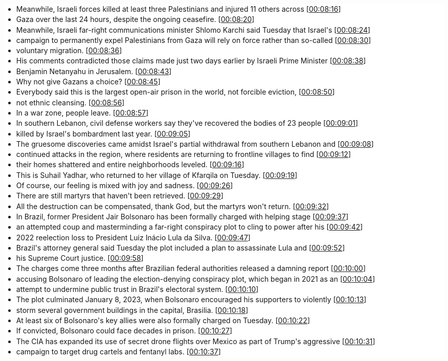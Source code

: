 *  Meanwhile, Israeli forces killed at least three Palestinians and injured 11 others across [[00:08:16](https://www.youtube.com/watch?v=sDZTdvbJkPM&t=496.03999999999996s)]
*  Gaza over the last 24 hours, despite the ongoing ceasefire. [[00:08:20](https://www.youtube.com/watch?v=sDZTdvbJkPM&t=500.8s)]
*  Meanwhile, Israeli far-right communications minister Shlomo Karchi said Tuesday that Israel's [[00:08:24](https://www.youtube.com/watch?v=sDZTdvbJkPM&t=504.8s)]
*  campaign to permanently expel Palestinians from Gaza will rely on force rather than so-called [[00:08:30](https://www.youtube.com/watch?v=sDZTdvbJkPM&t=510.8s)]
*  voluntary migration. [[00:08:36](https://www.youtube.com/watch?v=sDZTdvbJkPM&t=516.44s)]
*  His comments contradicted those claims made just two days earlier by Israeli Prime Minister [[00:08:38](https://www.youtube.com/watch?v=sDZTdvbJkPM&t=518.6s)]
*  Benjamin Netanyahu in Jerusalem. [[00:08:43](https://www.youtube.com/watch?v=sDZTdvbJkPM&t=523.8s)]
*  Why not give Gazans a choice? [[00:08:45](https://www.youtube.com/watch?v=sDZTdvbJkPM&t=525.8s)]
*  Everybody said this is the largest open-air prison in the world, not forcible eviction, [[00:08:50](https://www.youtube.com/watch?v=sDZTdvbJkPM&t=530.16s)]
*  not ethnic cleansing. [[00:08:56](https://www.youtube.com/watch?v=sDZTdvbJkPM&t=536.16s)]
*  In a war zone, people leave. [[00:08:57](https://www.youtube.com/watch?v=sDZTdvbJkPM&t=537.16s)]
*  In southern Lebanon, civil defense workers say they've recovered the bodies of 23 people [[00:09:01](https://www.youtube.com/watch?v=sDZTdvbJkPM&t=541.8s)]
*  killed by Israel's bombardment last year. [[00:09:05](https://www.youtube.com/watch?v=sDZTdvbJkPM&t=545.92s)]
*  The gruesome discoveries came amidst Israel's partial withdrawal from southern Lebanon and [[00:09:08](https://www.youtube.com/watch?v=sDZTdvbJkPM&t=548.28s)]
*  continued attacks in the region, where residents are returning to frontline villages to find [[00:09:12](https://www.youtube.com/watch?v=sDZTdvbJkPM&t=552.4s)]
*  their homes shattered and entire neighborhoods leveled. [[00:09:16](https://www.youtube.com/watch?v=sDZTdvbJkPM&t=556.76s)]
*  This is Suhail Yadhar, who returned to her village of Kfarqila on Tuesday. [[00:09:19](https://www.youtube.com/watch?v=sDZTdvbJkPM&t=559.68s)]
*  Of course, our feeling is mixed with joy and sadness. [[00:09:26](https://www.youtube.com/watch?v=sDZTdvbJkPM&t=566.64s)]
*  There are still martyrs that haven't been retrieved. [[00:09:29](https://www.youtube.com/watch?v=sDZTdvbJkPM&t=569.72s)]
*  All the destruction can be compensated, thank God, but the martyrs won't return. [[00:09:32](https://www.youtube.com/watch?v=sDZTdvbJkPM&t=572.36s)]
*  In Brazil, former President Jair Bolsonaro has been formally charged with helping stage [[00:09:37](https://www.youtube.com/watch?v=sDZTdvbJkPM&t=577.64s)]
*  an attempted coup and masterminding a far-right conspiracy plot to cling to power after his [[00:09:42](https://www.youtube.com/watch?v=sDZTdvbJkPM&t=582.36s)]
*  2022 reelection loss to President Luiz Inácio Lula da Silva. [[00:09:47](https://www.youtube.com/watch?v=sDZTdvbJkPM&t=587.28s)]
*  Brazil's attorney general said Tuesday the plot included a plan to assassinate Lula and [[00:09:52](https://www.youtube.com/watch?v=sDZTdvbJkPM&t=592.52s)]
*  his Supreme Court justice. [[00:09:58](https://www.youtube.com/watch?v=sDZTdvbJkPM&t=598.36s)]
*  The charges come three months after Brazilian federal authorities released a damning report [[00:10:00](https://www.youtube.com/watch?v=sDZTdvbJkPM&t=600.0799999999999s)]
*  accusing Bolsonaro of leading the election-denying conspiracy plot, which began in 2021 as an [[00:10:04](https://www.youtube.com/watch?v=sDZTdvbJkPM&t=604.4399999999999s)]
*  attempt to undermine public trust in Brazil's electoral system. [[00:10:10](https://www.youtube.com/watch?v=sDZTdvbJkPM&t=610.04s)]
*  The plot culminated January 8, 2023, when Bolsonaro encouraged his supporters to violently [[00:10:13](https://www.youtube.com/watch?v=sDZTdvbJkPM&t=613.66s)]
*  storm several government buildings in the capital, Brasilia. [[00:10:18](https://www.youtube.com/watch?v=sDZTdvbJkPM&t=618.6999999999999s)]
*  At least six of Bolsonaro's key allies were also formally charged on Tuesday. [[00:10:22](https://www.youtube.com/watch?v=sDZTdvbJkPM&t=622.4599999999999s)]
*  If convicted, Bolsonaro could face decades in prison. [[00:10:27](https://www.youtube.com/watch?v=sDZTdvbJkPM&t=627.68s)]
*  The CIA has expanded its use of secret drone flights over Mexico as part of Trump's aggressive [[00:10:31](https://www.youtube.com/watch?v=sDZTdvbJkPM&t=631.98s)]
*  campaign to target drug cartels and fentanyl labs. [[00:10:37](https://www.youtube.com/watch?v=sDZTdvbJkPM&t=637.42s)]